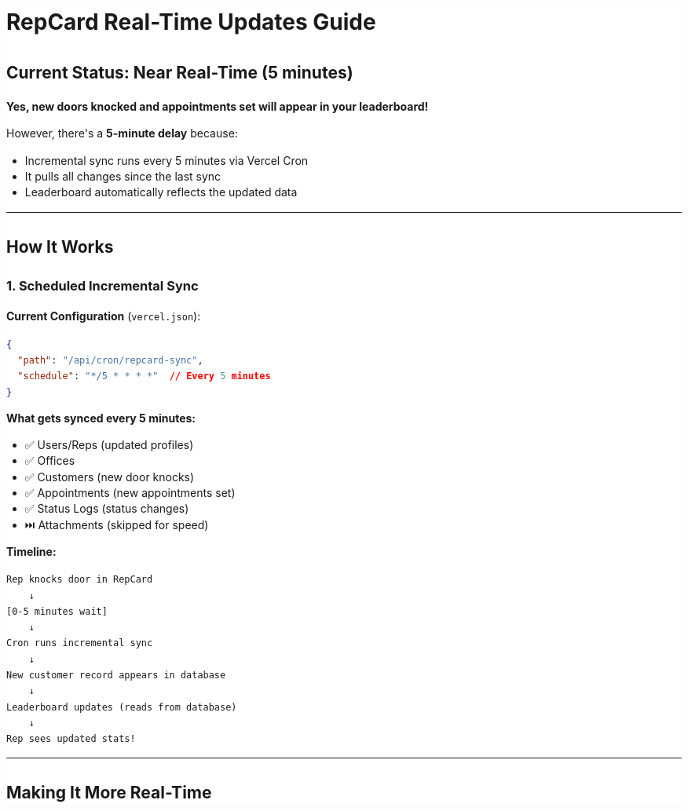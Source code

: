# RepCard Real-Time Updates Guide

## Current Status: Near Real-Time (5 minutes)

**Yes, new doors knocked and appointments set will appear in your leaderboard!**

However, there's a **5-minute delay** because:
- Incremental sync runs every 5 minutes via Vercel Cron
- It pulls all changes since the last sync
- Leaderboard automatically reflects the updated data

---

## How It Works

### 1. Scheduled Incremental Sync

**Current Configuration** (`vercel.json`):
```json
{
  "path": "/api/cron/repcard-sync",
  "schedule": "*/5 * * * *"  // Every 5 minutes
}
```

**What gets synced every 5 minutes:**
- ✅ Users/Reps (updated profiles)
- ✅ Offices
- ✅ Customers (new door knocks)
- ✅ Appointments (new appointments set)
- ✅ Status Logs (status changes)
- ⏭️ Attachments (skipped for speed)

**Timeline:**
```
Rep knocks door in RepCard
    ↓
[0-5 minutes wait]
    ↓
Cron runs incremental sync
    ↓
New customer record appears in database
    ↓
Leaderboard updates (reads from database)
    ↓
Rep sees updated stats!
```

---

## Making It More Real-Time
